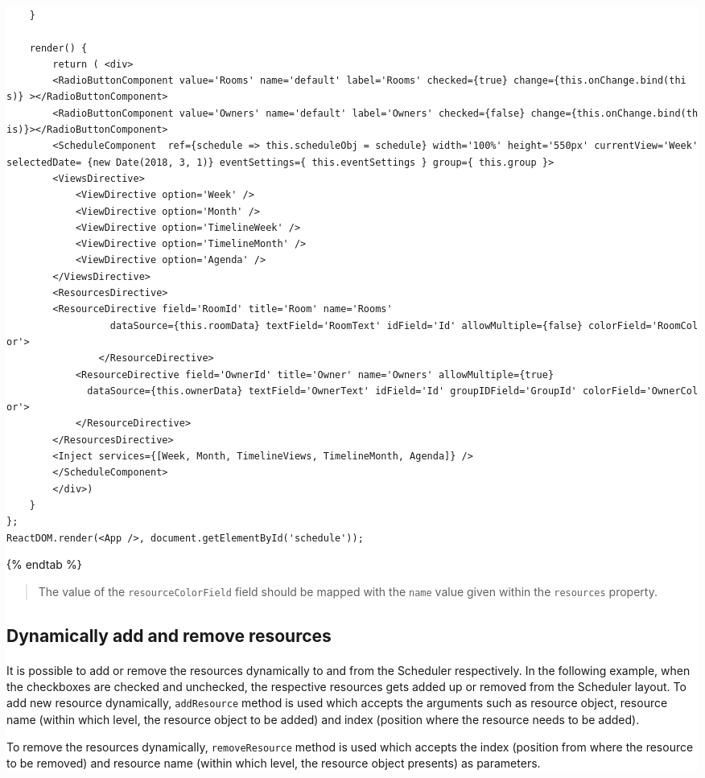 ```tsx
    }

    render() {
        return ( <div>
        <RadioButtonComponent value='Rooms' name='default' label='Rooms' checked={true} change={this.onChange.bind(this)} ></RadioButtonComponent>
        <RadioButtonComponent value='Owners' name='default' label='Owners' checked={false} change={this.onChange.bind(this)}></RadioButtonComponent>
        <ScheduleComponent  ref={schedule => this.scheduleObj = schedule} width='100%' height='550px' currentView='Week' selectedDate= {new Date(2018, 3, 1)} eventSettings={ this.eventSettings } group={ this.group }>
        <ViewsDirective>
            <ViewDirective option='Week' />
            <ViewDirective option='Month' />
            <ViewDirective option='TimelineWeek' />
            <ViewDirective option='TimelineMonth' />
            <ViewDirective option='Agenda' />
        </ViewsDirective>
        <ResourcesDirective>
        <ResourceDirective field='RoomId' title='Room' name='Rooms'
                  dataSource={this.roomData} textField='RoomText' idField='Id' allowMultiple={false} colorField='RoomColor'>
                </ResourceDirective>
            <ResourceDirective field='OwnerId' title='Owner' name='Owners' allowMultiple={true}
              dataSource={this.ownerData} textField='OwnerText' idField='Id' groupIDField='GroupId' colorField='OwnerColor'>
            </ResourceDirective>
        </ResourcesDirective>
        <Inject services={[Week, Month, TimelineViews, TimelineMonth, Agenda]} />
        </ScheduleComponent>
        </div>)
    }
};
ReactDOM.render(<App />, document.getElementById('schedule'));
```

{% endtab %}

> The value of the `resourceColorField` field should be mapped with the `name` value given within the `resources` property.

## Dynamically add and remove resources

It is possible to add or remove the resources dynamically to and from the Scheduler respectively. In the following example, when the checkboxes are checked and unchecked, the respective resources gets added up or removed from the Scheduler layout. To add new resource dynamically, `addResource` method is used which accepts the arguments such as resource object, resource name (within which level, the resource object to be added) and index (position where the resource needs to be added).

To remove the resources dynamically, `removeResource` method is used which accepts the index (position from where the resource to be removed) and resource name (within which level, the resource object presents) as parameters.

